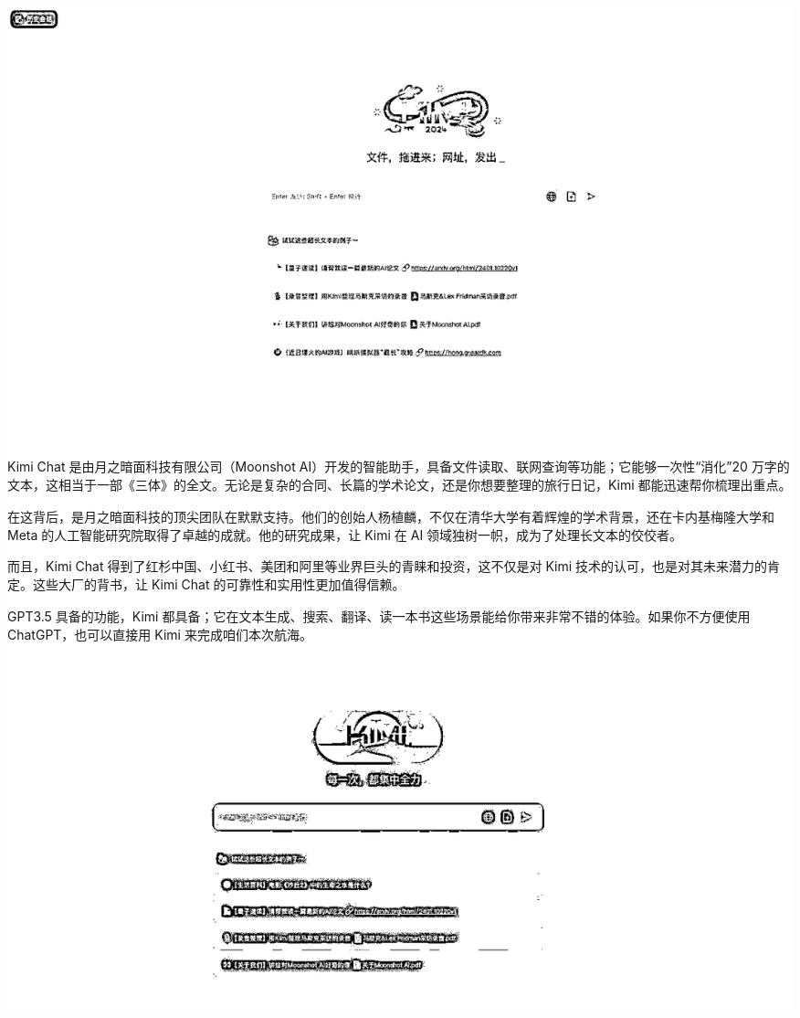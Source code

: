 ![](img/53d56a914be7aa1b618beef9d0f7ff34.png)

Kimi Chat 是由月之暗面科技有限公司（Moonshot AI）开发的智能助手，具备文件读取、联网查询等功能；它能够一次性“消化”20 万字的文本，这相当于一部《三体》的全文。无论是复杂的合同、长篇的学术论文，还是你想要整理的旅行日记，Kimi 都能迅速帮你梳理出重点。

在这背后，是月之暗面科技的顶尖团队在默默支持。他们的创始人杨植麟，不仅在清华大学有着辉煌的学术背景，还在卡内基梅隆大学和 Meta 的人工智能研究院取得了卓越的成就。他的研究成果，让 Kimi 在 AI 领域独树一帜，成为了处理长文本的佼佼者。

而且，Kimi Chat 得到了红杉中国、小红书、美团和阿里等业界巨头的青睐和投资，这不仅是对 Kimi 技术的认可，也是对其未来潜力的肯定。这些大厂的背书，让 Kimi Chat 的可靠性和实用性更加值得信赖。

GPT3.5 具备的功能，Kimi 都具备；它在文本生成、搜索、翻译、读一本书这些场景能给你带来非常不错的体验。如果你不方便使用 ChatGPT，也可以直接用 Kimi 来完成咱们本次航海。

![](img/bebcbc889cfebeef95cfe2cdaebe27c5.png)
